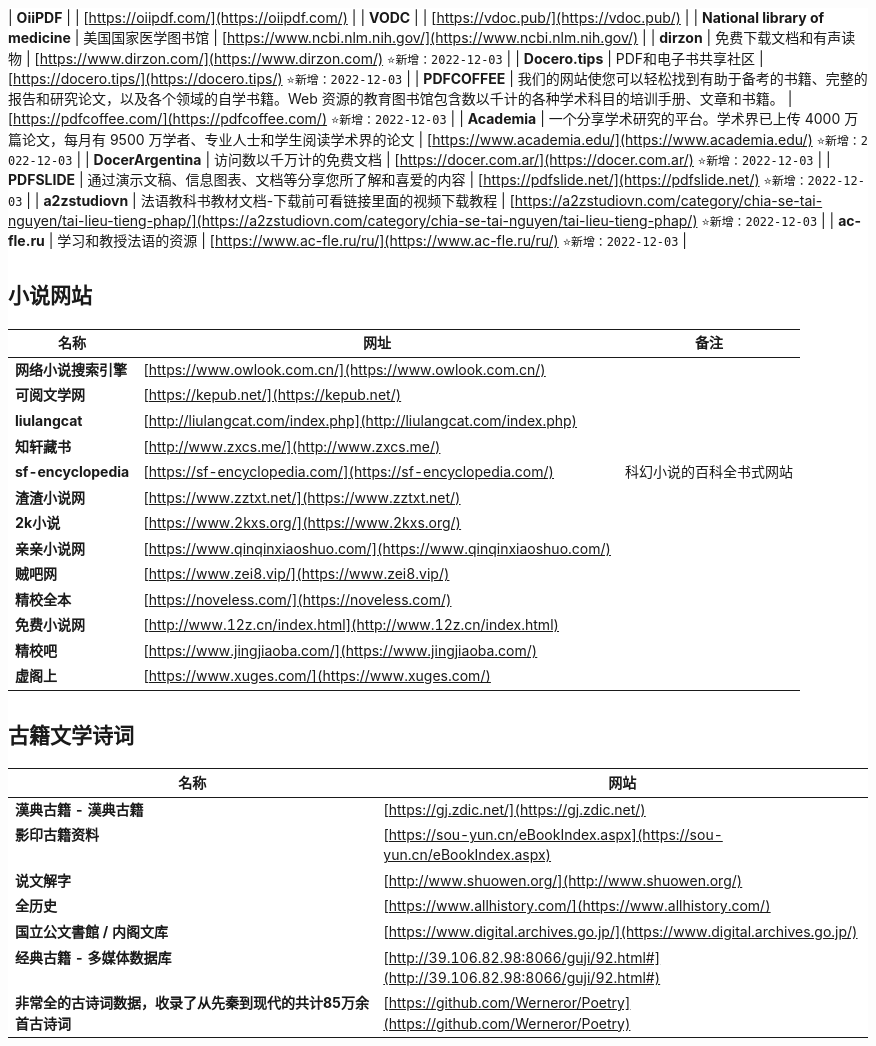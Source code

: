 | **OiiPDF**                                                   |                                                              | [https://oiipdf.com/](https://oiipdf.com/)                   |
| **VODC**                                                     |                                                              | [https://vdoc.pub/](https://vdoc.pub/)                       |
| **National library of medicine**                             | 美国国家医学图书馆                                           | [https://www.ncbi.nlm.nih.gov/](https://www.ncbi.nlm.nih.gov/) |
| **dirzon**                                                   | 免费下载文档和有声读物                                       | [https://www.dirzon.com/](https://www.dirzon.com/) `⭐新增：2022-12-03` |
| **Docero.tips**                                              | PDF和电子书共享社区                                          | [https://docero.tips/](https://docero.tips/) `⭐新增：2022-12-03` |
| **PDFCOFFEE**                                                | 我们的网站使您可以轻松找到有助于备考的书籍、完整的报告和研究论文，以及各个领域的自学书籍。Web 资源的教育图书馆包含数以千计的各种学术科目的培训手册、文章和书籍。 | [https://pdfcoffee.com/](https://pdfcoffee.com/) `⭐新增：2022-12-03` |
| **Academia**                                                 | 一个分享学术研究的平台。学术界已上传 4000 万篇论文，每月有 9500 万学者、专业人士和学生阅读学术界的论文 | [https://www.academia.edu/](https://www.academia.edu/) `⭐新增：2022-12-03` |
| **DocerArgentina**                                           | 访问数以千万计的免费文档                                     | [https://docer.com.ar/](https://docer.com.ar/) `⭐新增：2022-12-03` |
| **PDFSLIDE**                                                 | 通过演示文稿、信息图表、文档等分享您所了解和喜爱的内容       | [https://pdfslide.net/](https://pdfslide.net/) `⭐新增：2022-12-03` |
| **a2zstudiovn**                                              | 法语教科书教材文档-下载前可看链接里面的视频下载教程          | [https://a2zstudiovn.com/category/chia-se-tai-nguyen/tai-lieu-tieng-phap/](https://a2zstudiovn.com/category/chia-se-tai-nguyen/tai-lieu-tieng-phap/) `⭐新增：2022-12-03` |
| **ac-fle.ru**                                                | 学习和教授法语的资源                                         | [https://www.ac-fle.ru/ru/](https://www.ac-fle.ru/ru/) `⭐新增：2022-12-03` |

## 小说网站

| **名称**             | **网址**                                                     | **备注**                 |
| -------------------- | ------------------------------------------------------------ | ------------------------ |
| **网络小说搜索引擎** | [https://www.owlook.com.cn/](https://www.owlook.com.cn/)     |                          |
| **可阅文学网**       | [https://kepub.net/](https://kepub.net/)                     |                          |
| **liulangcat**       | [http://liulangcat.com/index.php](http://liulangcat.com/index.php) |                          |
| **知轩藏书**         | [http://www.zxcs.me/](http://www.zxcs.me/)                   |                          |
| **sf-encyclopedia**  | [https://sf-encyclopedia.com/](https://sf-encyclopedia.com/) | 科幻小说的百科全书式网站 |
| **渣渣小说网**       | [https://www.zztxt.net/](https://www.zztxt.net/)             |                          |
| **2k小说**           | [https://www.2kxs.org/](https://www.2kxs.org/)               |                          |
| **亲亲小说网**       | [https://www.qinqinxiaoshuo.com/](https://www.qinqinxiaoshuo.com/) |                          |
| **贼吧网**           | [https://www.zei8.vip/](https://www.zei8.vip/)               |                          |
| **精校全本**         | [https://noveless.com/](https://noveless.com/)               |                          |
| **免费小说网**       | [http://www.12z.cn/index.html](http://www.12z.cn/index.html) |                          |
| **精校吧**           | [https://www.jingjiaoba.com/](https://www.jingjiaoba.com/)   |                          |
| **虚阁上**           | [https://www.xuges.com/](https://www.xuges.com/)             |                          |

## 古籍文学诗词

| **名称**                                                     | **网站**                                                     |
| ------------------------------------------------------------ | ------------------------------------------------------------ |
| **漢典古籍 - 漢典古籍**                                      | [https://gj.zdic.net/](https://gj.zdic.net/)                 |
| **影印古籍资料**                                             | [https://sou-yun.cn/eBookIndex.aspx](https://sou-yun.cn/eBookIndex.aspx) |
| **说文解字**                                                 | [http://www.shuowen.org/](http://www.shuowen.org/)           |
| **全历史**                                                   | [https://www.allhistory.com/](https://www.allhistory.com/)   |
| **国立公文書館 / 内阁文库**                                  | [https://www.digital.archives.go.jp/](https://www.digital.archives.go.jp/) |
| **经典古籍 - 多媒体数据库**                                  | [http://39.106.82.98:8066/guji/92.html#](http://39.106.82.98:8066/guji/92.html#) |
| **非常全的古诗词数据，收录了从先秦到现代的共计85万余首古诗词** | [https://github.com/Werneror/Poetry](https://github.com/Werneror/Poetry) |